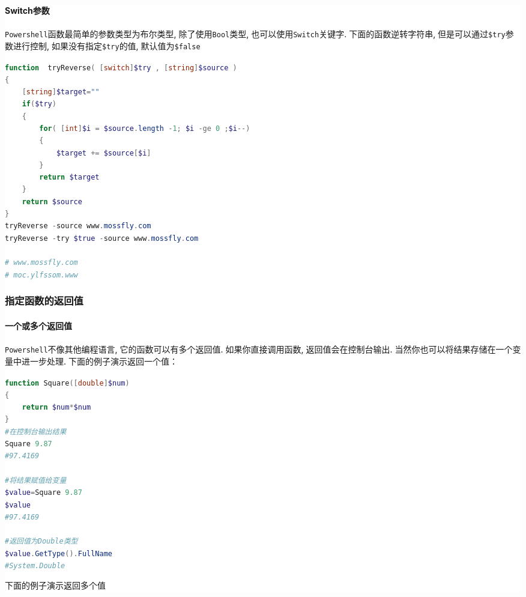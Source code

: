 #### Switch参数

`Powershell`函数最简单的参数类型为布尔类型, 除了使用`Bool`类型, 也可以使用`Switch`关键字. 
下面的函数逆转字符串, 但是可以通过`$try`参数进行控制, 如果没有指定`$try`的值, 默认值为`$false`

```powershell
function  tryReverse( [switch]$try , [string]$source )
{
    [string]$target=""
    if($try)
    {
        for( [int]$i = $source.length -1; $i -ge 0 ;$i--)
        {
            $target += $source[$i]
        }
        return $target
    }
    return $source
}
tryReverse -source www.mossfly.com
tryReverse -try $true -source www.mossfly.com

# www.mossfly.com
# moc.ylfssom.www
```

### 指定函数的返回值

#### 一个或多个返回值

`Powershell`不像其他编程语言, 它的函数可以有多个返回值. 
如果你直接调用函数, 返回值会在控制台输出. 
当然你也可以将结果存储在一个变量中进一步处理. 下面的例子演示返回一个值：

```powershell
function Square([double]$num)
{
    return $num*$num
}
#在控制台输出结果
Square 9.87
#97.4169

#将结果赋值给变量
$value=Square 9.87
$value
#97.4169

#返回值为Double类型
$value.GetType().FullName
#System.Double
```

下面的例子演示返回多个值
